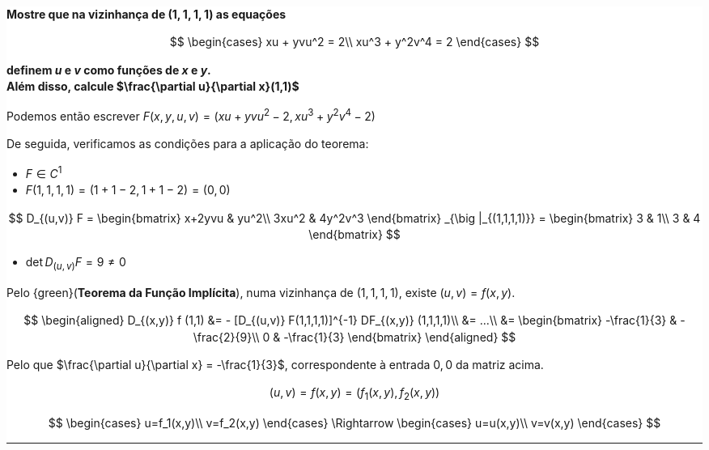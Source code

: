 
**Mostre que na vizinhança de $(1,1,1,1)$ as equações**

$$
\begin{cases}
xu + yvu^2 = 2\\
xu^3 + y^2v^4 = 2
\end{cases}
$$

**definem $u$ e $v$ como funções de $x$ e $y$.**  
**Além disso, calcule $\frac{\partial u}{\partial x}(1,1)$**

Podemos então escrever
$F(x,y,u,v) = (xu + yvu^2 - 2, xu^3 + y^2v^4 - 2)$

De seguida, verificamos as condições para a aplicação do teorema:

- $F\in C^1$
- $F(1,1,1,1) = (1+1-2, 1+1-2) = (0,0)$

$$
D_{(u,v)} F = \begin{bmatrix}
x+2yvu & yu^2\\
3xu^2 & 4y^2v^3
\end{bmatrix}
_{\big |_{(1,1,1,1)}} = \begin{bmatrix}
3 & 1\\
3 & 4
\end{bmatrix}
$$

- $\det D_{(u,v)} F = 9 \ne 0$

Pelo {green}(**Teorema da Função Implícita**), numa vizinhança de $(1,1,1,1)$, existe $(u,v) = f(x,y)$.

$$
\begin{aligned}
D_{(x,y)} f (1,1) &= - [D_{(u,v)} F(1,1,1,1)]^{-1} DF_{(x,y)} (1,1,1,1)\\
&= ...\\
&= \begin{bmatrix}
-\frac{1}{3} & -\frac{2}{9}\\
0 & -\frac{1}{3}
\end{bmatrix}
\end{aligned}
$$

Pelo que $\frac{\partial u}{\partial x} = -\frac{1}{3}$, correspondente à entrada $0,0$ da matriz acima.

$$
(u, v) = f(x,y) = (f_1(x,y) , f_2(x,y))
$$

$$
\begin{cases}
u=f_1(x,y)\\
v=f_2(x,y)
\end{cases}
\Rightarrow
\begin{cases}
u=u(x,y)\\
v=v(x,y)
\end{cases}
$$

---